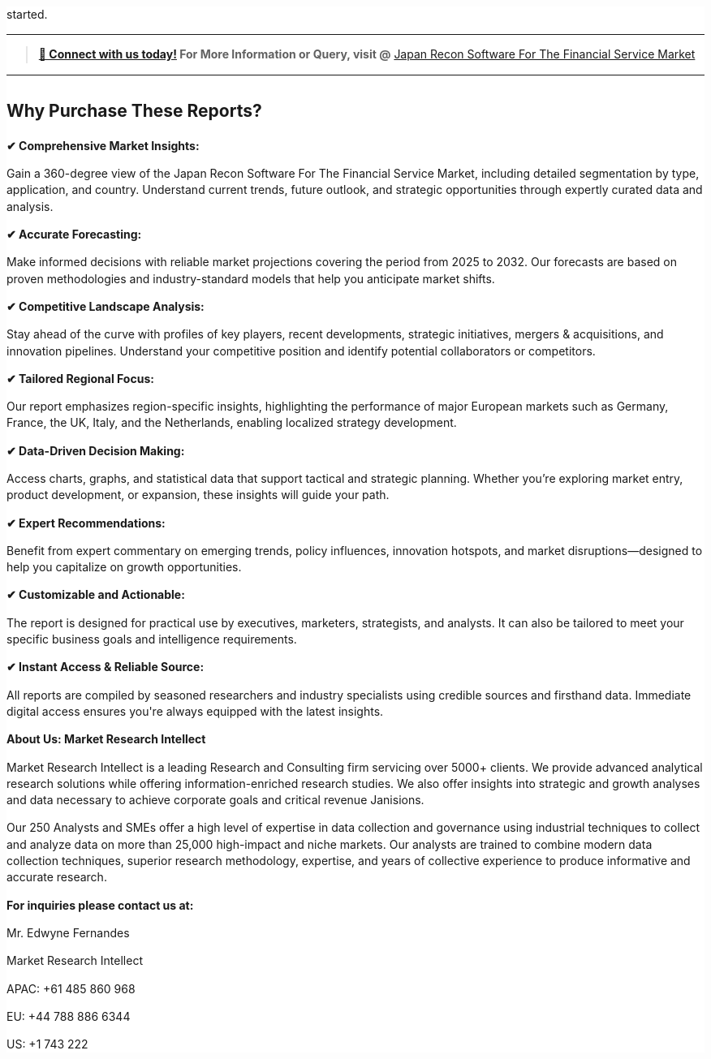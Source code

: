 started.</p><hr /><blockquote><p><span class="font-[700]"><strong><a href="https://www.marketresearchintellect.com/product/recon-software-for-the-financial-service-market/?utm_source=Linkedin&utm_medium=838">📩 Connect with us today!</a> For More Information or Query, visit&nbsp;@</strong>&nbsp;</span><span class="font-[700]"><a href="https://www.marketresearchintellect.com/product/recon-software-for-the-financial-service-market/?utm_source=Linkedin&utm_medium=838" target="_blank" data-tracking-control-name="article-ssr-frontend-pulse_little-text-block" data-tracking-will-navigate="" data-test-link="">Japan Recon Software For The Financial Service Market</a></span></p></blockquote><hr /><h2>Why Purchase These Reports?</h2><p><strong>✔ Comprehensive Market Insights:</strong></p><p>Gain a 360-degree view of the Japan Recon Software For The Financial Service Market, including detailed segmentation by type, application, and country. Understand current trends, future outlook, and strategic opportunities through expertly curated data and analysis.</p><p><strong>✔ Accurate Forecasting:</strong></p><p>Make informed decisions with reliable market projections covering the period from 2025 to 2032. Our forecasts are based on proven methodologies and industry-standard models that help you anticipate market shifts.</p><p><strong>✔ Competitive Landscape Analysis:</strong></p><p>Stay ahead of the curve with profiles of key players, recent developments, strategic initiatives, mergers &amp; acquisitions, and innovation pipelines. Understand your competitive position and identify potential collaborators or competitors.</p><p><strong>✔ Tailored Regional Focus:</strong></p><p>Our report emphasizes region-specific insights, highlighting the performance of major European markets such as Germany, France, the UK, Italy, and the Netherlands, enabling localized strategy development.</p><p><strong>✔ Data-Driven Decision Making:</strong></p><p>Access charts, graphs, and statistical data that support tactical and strategic planning. Whether you&rsquo;re exploring market entry, product development, or expansion, these insights will guide your path.</p><p><strong>✔ Expert Recommendations:</strong></p><p>Benefit from expert commentary on emerging trends, policy influences, innovation hotspots, and market disruptions&mdash;designed to help you capitalize on growth opportunities.</p><p><strong>✔ Customizable and Actionable:</strong></p><p>The report is designed for practical use by executives, marketers, strategists, and analysts. It can also be tailored to meet your specific business goals and intelligence requirements.</p><p><strong>✔ Instant Access &amp; Reliable Source:</strong></p><p>All reports are compiled by seasoned researchers and industry specialists using credible sources and firsthand data. Immediate digital access ensures you're always equipped with the latest insights.</p><p><strong><span class="font-[700]">About Us: Market Research Intellect</span></strong></p><p><span class="">Market Research Intellect is a leading Research and Consulting firm servicing over 5000+ clients. We provide advanced analytical research solutions while offering information-enriched research studies.&nbsp;</span>We also offer insights into strategic and growth analyses and data necessary to achieve corporate goals and critical revenue Janisions.</p><p><span class="">Our 250 Analysts and SMEs offer a high level of expertise in data collection and governance using industrial techniques to collect and analyze data on more than 25,000 high-impact and niche markets. Our analysts are trained to combine modern data collection techniques, superior research methodology, expertise, and years of collective experience to produce informative and accurate research.</span></p><p><strong>For inquiries please contact us at:</strong></p><p>Mr. Edwyne Fernandes</p><p>Market Research Intellect</p><p>APAC: +61 485 860 968</p><p>EU: +44 788 886 6344</p><p>US: +1 743 222